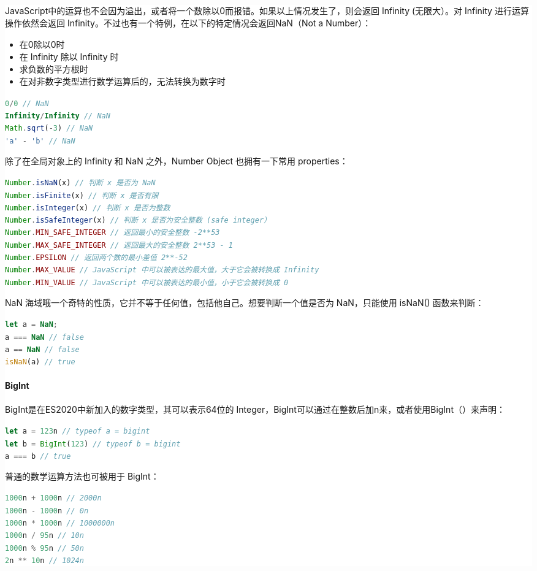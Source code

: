 JavaScript中的运算也不会因为溢出，或者将一个数除以0而报错。如果以上情况发生了，则会返回 Infinity (无限大）。对 Infinity 进行运算操作依然会返回 Infinity。不过也有一个特例，在以下的特定情况会返回NaN（Not a Number）：

- 在0除以0时
- 在 Infinity 除以 Infinity 时
- 求负数的平方根时
- 在对非数字类型进行数学运算后的，无法转换为数字时

```js
0/0 // NaN
Infinity/Infinity // NaN
Math.sqrt(-3) // NaN
'a' - 'b' // NaN
```

除了在全局对象上的 Infinity 和 NaN 之外，Number Object 也拥有一下常用 properties：

```js
Number.isNaN(x) // 判断 x 是否为 NaN
Number.isFinite(x) // 判断 x 是否有限
Number.isInteger(x) // 判断 x 是否为整数
Number.isSafeInteger(x) // 判断 x 是否为安全整数 (safe integer）
Number.MIN_SAFE_INTEGER // 返回最小的安全整数 -2**53
Number.MAX_SAFE_INTEGER // 返回最大的安全整数 2**53 - 1
Number.EPSILON // 返回两个数的最小差值 2**-52
Number.MAX_VALUE // JavaScript 中可以被表达的最大值，大于它会被转换成 Infinity
Number.MIN_VALUE // JavaScript 中可以被表达的最小值，小于它会被转换成 0
```

NaN 海域哦一个奇特的性质，它并不等于任何值，包括他自己。想要判断一个值是否为 NaN，只能使用 isNaN() 函数来判断：

```js
let a = NaN;
a === NaN // false
a == NaN // false
isNaN(a) // true
```

#### BigInt
BigInt是在ES2020中新加入的数字类型，其可以表示64位的 Integer，BigInt可以通过在整数后加n来，或者使用BigInt（）来声明：

```js
let a = 123n // typeof a = bigint
let b = BigInt(123) // typeof b = bigint
a === b // true
```

普通的数学运算方法也可被用于 BigInt：

```js
1000n + 1000n // 2000n
1000n - 1000n // 0n
1000n * 1000n // 1000000n
1000n / 95n // 10n
1000n % 95n // 50n
2n ** 10n // 1024n
```
